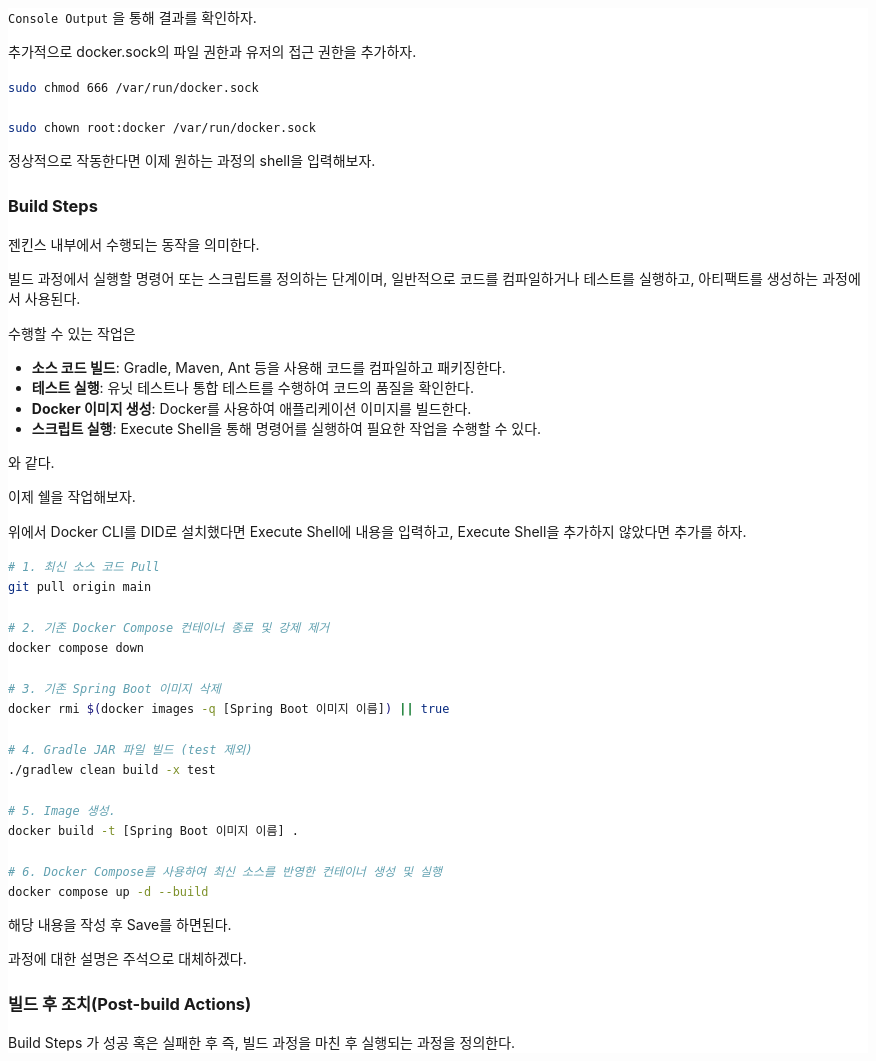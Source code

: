 `Console Output` 을 통해 결과를 확인하자.

추가적으로 docker.sock의 파일 권한과 유저의 접근 권한을 추가하자.
``` sh
sudo chmod 666 /var/run/docker.sock

sudo chown root:docker /var/run/docker.sock
```

정상적으로 작동한다면 이제 원하는 과정의 shell을 입력해보자.

### Build Steps

젠킨스 내부에서 수행되는 동작을 의미한다.

빌드 과정에서 실행할 명령어 또는 스크립트를 정의하는 단계이며, 일반적으로 코드를 컴파일하거나 테스트를 실행하고, 아티팩트를 생성하는 과정에서 사용된다.

수행할 수 있는 작업은

- **소스 코드 빌드**: Gradle, Maven, Ant 등을 사용해 코드를 컴파일하고 패키징한다.
- **테스트 실행**: 유닛 테스트나 통합 테스트를 수행하여 코드의 품질을 확인한다.
- **Docker 이미지 생성**: Docker를 사용하여 애플리케이션 이미지를 빌드한다.
- **스크립트 실행**: Execute Shell을 통해 명령어를 실행하여 필요한 작업을 수행할 수 있다.

와 같다.

이제 쉘을 작업해보자.

위에서 Docker CLI를 DID로 설치했다면 Execute Shell에 내용을 입력하고, Execute Shell을 추가하지 않았다면 추가를 하자.

``` sh
# 1. 최신 소스 코드 Pull
git pull origin main

# 2. 기존 Docker Compose 컨테이너 종료 및 강제 제거
docker compose down

# 3. 기존 Spring Boot 이미지 삭제
docker rmi $(docker images -q [Spring Boot 이미지 이름]) || true

# 4. Gradle JAR 파일 빌드 (test 제외)
./gradlew clean build -x test

# 5. Image 생성.
docker build -t [Spring Boot 이미지 이름] .

# 6. Docker Compose를 사용하여 최신 소스를 반영한 컨테이너 생성 및 실행
docker compose up -d --build
```

해당 내용을 작성 후 Save를 하면된다.

과정에 대한 설명은 주석으로 대체하겠다.

### 빌드 후 조치(Post-build Actions)

Build Steps 가 성공 혹은 실패한 후 즉, 빌드 과정을 마친 후 실행되는 과정을 정의한다.
